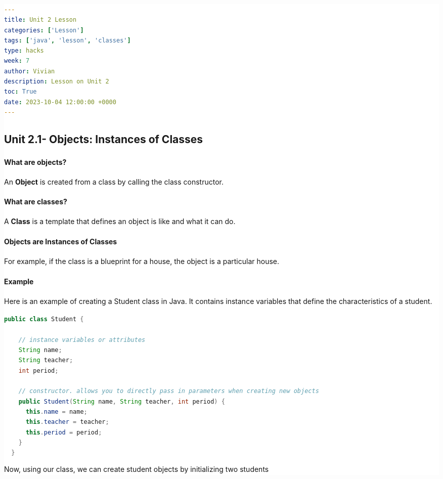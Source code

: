 ```yaml
---
title: Unit 2 Lesson
categories: ['Lesson']
tags: ['java', 'lesson', 'classes']
type: hacks
week: 7
author: Vivian
description: Lesson on Unit 2
toc: True
date: 2023-10-04 12:00:00 +0000
---
```


## Unit 2.1- Objects: Instances of Classes

#### What are objects?

An **Object** is created from a class by calling the class constructor. 

#### What are classes?

A **Class** is a template that defines an object is like and what it can do. 

#### Objects are Instances of Classes

For example, if the class is a blueprint for a house, the object is a particular house. 



#### Example

Here is an example of creating a Student class in Java. It contains instance variables that define the characteristics of a student.


```java
public class Student {

    // instance variables or attributes
    String name;
    String teacher;
    int period;
  
    // constructor. allows you to directly pass in parameters when creating new objects 
    public Student(String name, String teacher, int period) {
      this.name = name;
      this.teacher = teacher;
      this.period = period;
    }
  }
```

Now, using our class, we can create student objects by initializing two students
